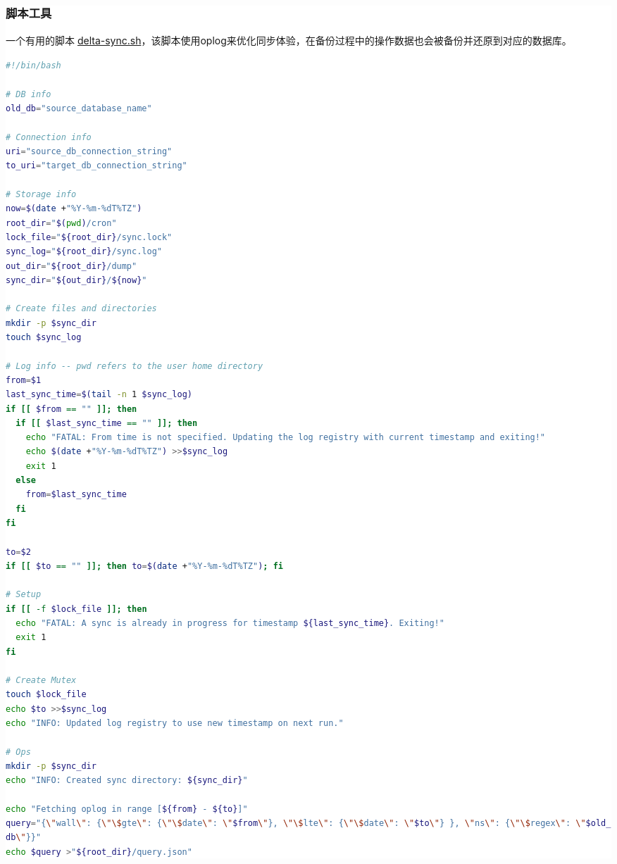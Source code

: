 ### 脚本工具

一个有用的脚本 [delta-sync.sh](https://gist.github.com/cnp96/7be1756f7eb76ea78c9b832966e84dbf#file-delta-sync-sh)，该脚本使用oplog来优化同步体验，在备份过程中的操作数据也会被备份并还原到对应的数据库。

```bash
#!/bin/bash

# DB info
old_db="source_database_name"

# Connection info
uri="source_db_connection_string"
to_uri="target_db_connection_string"

# Storage info
now=$(date +"%Y-%m-%dT%TZ")
root_dir="$(pwd)/cron"
lock_file="${root_dir}/sync.lock"
sync_log="${root_dir}/sync.log"
out_dir="${root_dir}/dump"
sync_dir="${out_dir}/${now}"

# Create files and directories
mkdir -p $sync_dir
touch $sync_log

# Log info -- pwd refers to the user home directory
from=$1
last_sync_time=$(tail -n 1 $sync_log)
if [[ $from == "" ]]; then
  if [[ $last_sync_time == "" ]]; then
    echo "FATAL: From time is not specified. Updating the log registry with current timestamp and exiting!"
    echo $(date +"%Y-%m-%dT%TZ") >>$sync_log
    exit 1
  else
    from=$last_sync_time
  fi
fi

to=$2
if [[ $to == "" ]]; then to=$(date +"%Y-%m-%dT%TZ"); fi

# Setup
if [[ -f $lock_file ]]; then
  echo "FATAL: A sync is already in progress for timestamp ${last_sync_time}. Exiting!"
  exit 1
fi

# Create Mutex
touch $lock_file
echo $to >>$sync_log
echo "INFO: Updated log registry to use new timestamp on next run."

# Ops
mkdir -p $sync_dir
echo "INFO: Created sync directory: ${sync_dir}"

echo "Fetching oplog in range [${from} - ${to}]"
query="{\"wall\": {\"\$gte\": {\"\$date\": \"$from\"}, \"\$lte\": {\"\$date\": \"$to\"} }, \"ns\": {\"\$regex\": \"$old_db\"}}"
echo $query >"${root_dir}/query.json"

```